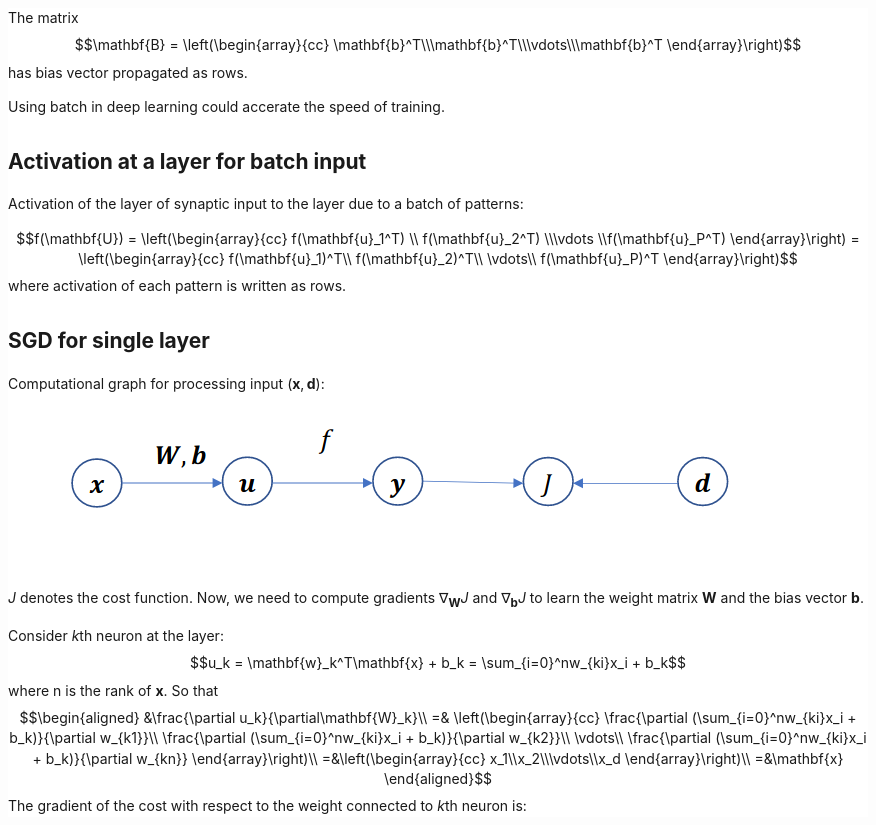 The matrix 
$$\mathbf{B} = \left(\begin{array}{cc}
    \mathbf{b}^T\\\mathbf{b}^T\\\vdots\\\mathbf{b}^T
\end{array}\right)$$ 
has bias vector propagated as rows.

Using batch in deep learning could accerate the speed of training.

## Activation at a layer for batch input

Activation of the layer of synaptic input to the layer due to a batch of patterns:

$$f(\mathbf{U}) = \left(\begin{array}{cc}
    f(\mathbf{u}_1^T) \\ f(\mathbf{u}_2^T) \\\vdots \\f(\mathbf{u}_P^T)
\end{array}\right) = \left(\begin{array}{cc}
    f(\mathbf{u}_1)^T\\
    f(\mathbf{u}_2)^T\\
    \vdots\\
    f(\mathbf{u}_P)^T
\end{array}\right)$$
where activation of each pattern is written as rows.

## SGD for single layer
Computational graph for processing input $(\mathbf{x}, \mathbf{d})$:
![SGD for single layer](../figures/SGD-for-single-layer.png)

$J$ denotes the cost function. Now, we need to compute gradients $\nabla_\mathbf{W}J$ and $\nabla_\mathbf{b}J$ to learn the weight matrix $\mathbf{W}$ and the bias vector $\mathbf{b}$.

Consider $k$th neuron at the layer:
$$u_k = \mathbf{w}_k^T\mathbf{x} + b_k = \sum_{i=0}^nw_{ki}x_i + b_k$$
where n is the rank of $\mathbf{x}$. So that
$$\begin{aligned}
    &\frac{\partial u_k}{\partial\mathbf{W}_k}\\
    =& \left(\begin{array}{cc}
        \frac{\partial (\sum_{i=0}^nw_{ki}x_i + b_k)}{\partial w_{k1}}\\
        \frac{\partial (\sum_{i=0}^nw_{ki}x_i + b_k)}{\partial w_{k2}}\\
        \vdots\\
        \frac{\partial (\sum_{i=0}^nw_{ki}x_i + b_k)}{\partial w_{kn}}
    \end{array}\right)\\
    =&\left(\begin{array}{cc}
        x_1\\x_2\\\vdots\\x_d
    \end{array}\right)\\
    =&\mathbf{x}
\end{aligned}$$
The gradient of the cost with respect to the weight connected to $k$th neuron is:
